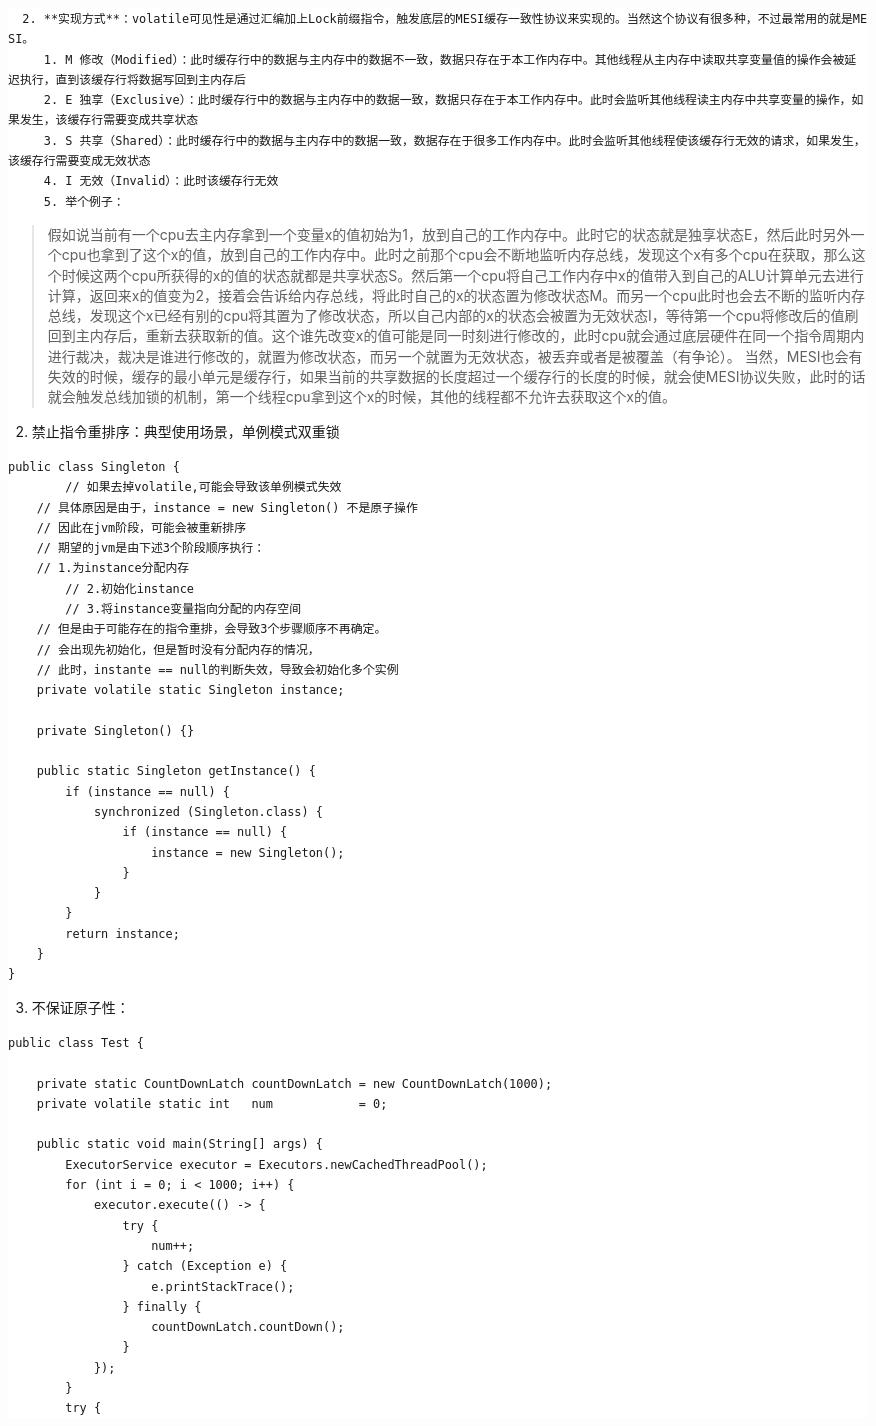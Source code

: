       2. **实现方式**：volatile可见性是通过汇编加上Lock前缀指令，触发底层的MESI缓存一致性协议来实现的。当然这个协议有很多种，不过最常用的就是MESI。
         1. M 修改（Modified）：此时缓存行中的数据与主内存中的数据不一致，数据只存在于本工作内存中。其他线程从主内存中读取共享变量值的操作会被延迟执行，直到该缓存行将数据写回到主内存后
         2. E 独享（Exclusive）：此时缓存行中的数据与主内存中的数据一致，数据只存在于本工作内存中。此时会监听其他线程读主内存中共享变量的操作，如果发生，该缓存行需要变成共享状态
         3. S 共享（Shared）：此时缓存行中的数据与主内存中的数据一致，数据存在于很多工作内存中。此时会监听其他线程使该缓存行无效的请求，如果发生，该缓存行需要变成无效状态
         4. I 无效（Invalid）：此时该缓存行无效
         5. 举个例子：
> 假如说当前有一个cpu去主内存拿到一个变量x的值初始为1，放到自己的工作内存中。此时它的状态就是独享状态E，然后此时另外一个cpu也拿到了这个x的值，放到自己的工作内存中。此时之前那个cpu会不断地监听内存总线，发现这个x有多个cpu在获取，那么这个时候这两个cpu所获得的x的值的状态就都是共享状态S。然后第一个cpu将自己工作内存中x的值带入到自己的ALU计算单元去进行计算，返回来x的值变为2，接着会告诉给内存总线，将此时自己的x的状态置为修改状态M。而另一个cpu此时也会去不断的监听内存总线，发现这个x已经有别的cpu将其置为了修改状态，所以自己内部的x的状态会被置为无效状态I，等待第一个cpu将修改后的值刷回到主内存后，重新去获取新的值。这个谁先改变x的值可能是同一时刻进行修改的，此时cpu就会通过底层硬件在同一个指令周期内进行裁决，裁决是谁进行修改的，就置为修改状态，而另一个就置为无效状态，被丢弃或者是被覆盖（有争论）。
> 当然，MESI也会有失效的时候，缓存的最小单元是缓存行，如果当前的共享数据的长度超过一个缓存行的长度的时候，就会使MESI协议失败，此时的话就会触发总线加锁的机制，第一个线程cpu拿到这个x的时候，其他的线程都不允许去获取这个x的值。

   2. 禁止指令重排序：典型使用场景，单例模式双重锁
```shell
public class Singleton {
		// 如果去掉volatile,可能会导致该单例模式失效
    // 具体原因是由于，instance = new Singleton() 不是原子操作
    // 因此在jvm阶段，可能会被重新排序
    // 期望的jvm是由下述3个阶段顺序执行：
    // 1.为instance分配内存
		// 2.初始化instance
		// 3.将instance变量指向分配的内存空间
    // 但是由于可能存在的指令重排，会导致3个步骤顺序不再确定。
    // 会出现先初始化，但是暂时没有分配内存的情况，
    // 此时，instante == null的判断失效，导致会初始化多个实例
    private volatile static Singleton instance;

    private Singleton() {}

    public static Singleton getInstance() {
        if (instance == null) {
            synchronized (Singleton.class) {
                if (instance == null) {
                    instance = new Singleton();
                }
            }
        }
        return instance;
    }
}
```

   3. 不保证原子性：
```shell
public class Test {

    private static CountDownLatch countDownLatch = new CountDownLatch(1000);
    private volatile static int   num            = 0;

    public static void main(String[] args) {
        ExecutorService executor = Executors.newCachedThreadPool();
        for (int i = 0; i < 1000; i++) {
            executor.execute(() -> {
                try {
                    num++;
                } catch (Exception e) {
                    e.printStackTrace();
                } finally {
                    countDownLatch.countDown();
                }
            });
        }
        try {
```